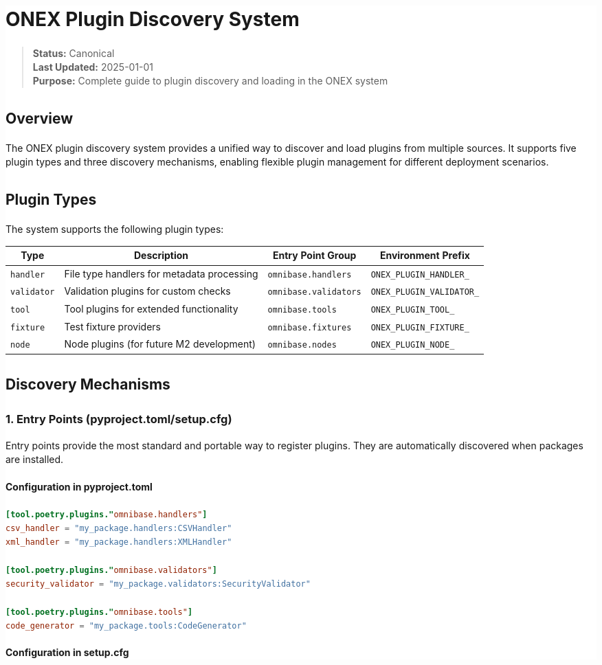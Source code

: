 


# ONEX Plugin Discovery System

> **Status:** Canonical  
> **Last Updated:** 2025-01-01  
> **Purpose:** Complete guide to plugin discovery and loading in the ONEX system

## Overview

The ONEX plugin discovery system provides a unified way to discover and load plugins from multiple sources. It supports five plugin types and three discovery mechanisms, enabling flexible plugin management for different deployment scenarios.

## Plugin Types

The system supports the following plugin types:

| Type | Description | Entry Point Group | Environment Prefix |
|------|-------------|-------------------|-------------------|
| `handler` | File type handlers for metadata processing | `omnibase.handlers` | `ONEX_PLUGIN_HANDLER_` |
| `validator` | Validation plugins for custom checks | `omnibase.validators` | `ONEX_PLUGIN_VALIDATOR_` |
| `tool` | Tool plugins for extended functionality | `omnibase.tools` | `ONEX_PLUGIN_TOOL_` |
| `fixture` | Test fixture providers | `omnibase.fixtures` | `ONEX_PLUGIN_FIXTURE_` |
| `node` | Node plugins (for future M2 development) | `omnibase.nodes` | `ONEX_PLUGIN_NODE_` |

## Discovery Mechanisms

### 1. Entry Points (pyproject.toml/setup.cfg)

Entry points provide the most standard and portable way to register plugins. They are automatically discovered when packages are installed.

#### Configuration in pyproject.toml

```toml
[tool.poetry.plugins."omnibase.handlers"]
csv_handler = "my_package.handlers:CSVHandler"
xml_handler = "my_package.handlers:XMLHandler"

[tool.poetry.plugins."omnibase.validators"]
security_validator = "my_package.validators:SecurityValidator"

[tool.poetry.plugins."omnibase.tools"]
code_generator = "my_package.tools:CodeGenerator"
```

#### Configuration in setup.cfg
